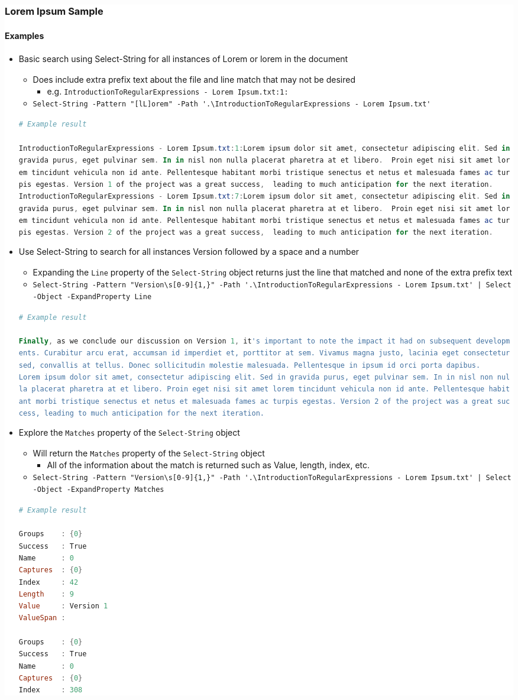 ### Lorem Ipsum Sample

#### Examples

- Basic search using Select-String for all instances of Lorem or lorem in the document
  - Does include extra prefix text about the file and line match that may not be desired
    - e.g. `IntroductionToRegularExpressions - Lorem Ipsum.txt:1:`
  - `Select-String -Pattern "[lL]orem" -Path '.\IntroductionToRegularExpressions - Lorem Ipsum.txt'`

  ``` powershell
  # Example result

  IntroductionToRegularExpressions - Lorem Ipsum.txt:1:Lorem ipsum dolor sit amet, consectetur adipiscing elit. Sed in gravida purus, eget pulvinar sem. In in nisl non nulla placerat pharetra at et libero.  Proin eget nisi sit amet lorem tincidunt vehicula non id ante. Pellentesque habitant morbi tristique senectus et netus et malesuada fames ac turpis egestas. Version 1 of the project was a great success,  leading to much anticipation for the next iteration.
  IntroductionToRegularExpressions - Lorem Ipsum.txt:7:Lorem ipsum dolor sit amet, consectetur adipiscing elit. Sed in gravida purus, eget pulvinar sem. In in nisl non nulla placerat pharetra at et libero.  Proin eget nisi sit amet lorem tincidunt vehicula non id ante. Pellentesque habitant morbi tristique senectus et netus et malesuada fames ac turpis egestas. Version 2 of the project was a great success,  leading to much anticipation for the next iteration.
  ```

- Use Select-String to search for all instances Version followed by a space and a number
  - Expanding the `Line` property of the `Select-String` object returns just the line that matched and none of the extra prefix text
  - `Select-String -Pattern "Version\s[0-9]{1,}" -Path '.\IntroductionToRegularExpressions - Lorem Ipsum.txt' | Select-Object -ExpandProperty Line`
  
  ``` powershell
  # Example result

  Finally, as we conclude our discussion on Version 1, it's important to note the impact it had on subsequent developments. Curabitur arcu erat, accumsan id imperdiet et, porttitor at sem. Vivamus magna justo, lacinia eget consectetur sed, convallis at tellus. Donec sollicitudin molestie malesuada. Pellentesque in ipsum id orci porta dapibus.
  Lorem ipsum dolor sit amet, consectetur adipiscing elit. Sed in gravida purus, eget pulvinar sem. In in nisl non nulla placerat pharetra at et libero. Proin eget nisi sit amet lorem tincidunt vehicula non id ante. Pellentesque habitant morbi tristique senectus et netus et malesuada fames ac turpis egestas. Version 2 of the project was a great success, leading to much anticipation for the next iteration.
  ```
- Explore the `Matches` property of the `Select-String` object
  - Will return the `Matches` property of the `Select-String` object
    - All of the information about the match is returned such as Value, length, index, etc.
  - `Select-String -Pattern "Version\s[0-9]{1,}" -Path '.\IntroductionToRegularExpressions - Lorem Ipsum.txt' | Select-Object -ExpandProperty Matches`

  ``` powershell
  # Example result

  Groups    : {0}
  Success   : True
  Name      : 0
  Captures  : {0}
  Index     : 42
  Length    : 9
  Value     : Version 1
  ValueSpan :

  Groups    : {0}
  Success   : True
  Name      : 0
  Captures  : {0}
  Index     : 308
  ```